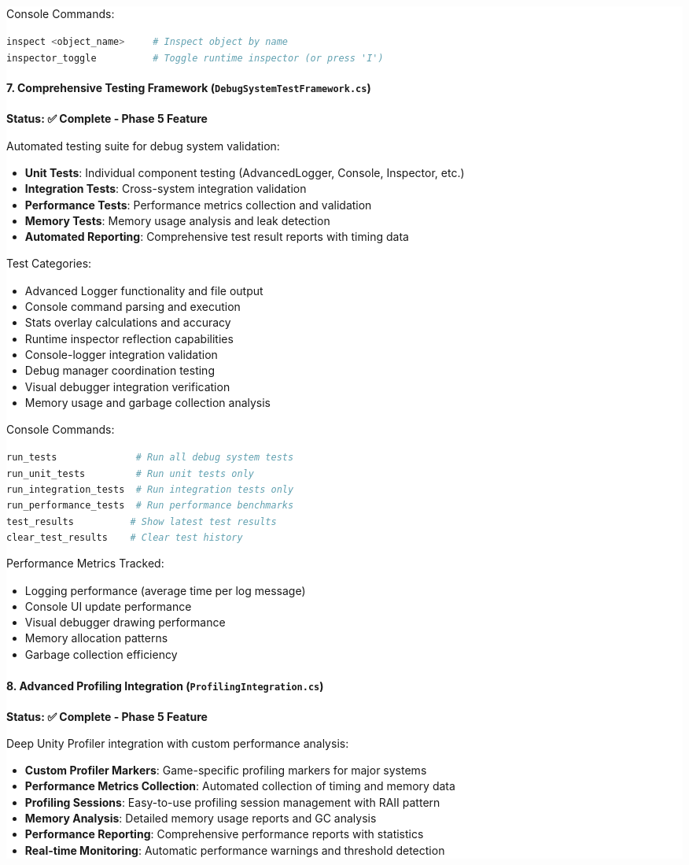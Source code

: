 Console Commands:
```bash
inspect <object_name>     # Inspect object by name
inspector_toggle          # Toggle runtime inspector (or press 'I')
```

#### 7. Comprehensive Testing Framework (`DebugSystemTestFramework.cs`)
**Status: ✅ Complete - Phase 5 Feature**

Automated testing suite for debug system validation:
- **Unit Tests**: Individual component testing (AdvancedLogger, Console, Inspector, etc.)
- **Integration Tests**: Cross-system integration validation
- **Performance Tests**: Performance metrics collection and validation
- **Memory Tests**: Memory usage analysis and leak detection
- **Automated Reporting**: Comprehensive test result reports with timing data

Test Categories:
- Advanced Logger functionality and file output
- Console command parsing and execution
- Stats overlay calculations and accuracy
- Runtime inspector reflection capabilities
- Console-logger integration validation
- Debug manager coordination testing
- Visual debugger integration verification
- Memory usage and garbage collection analysis

Console Commands:
```bash
run_tests              # Run all debug system tests
run_unit_tests         # Run unit tests only
run_integration_tests  # Run integration tests only
run_performance_tests  # Run performance benchmarks
test_results          # Show latest test results
clear_test_results    # Clear test history
```

Performance Metrics Tracked:
- Logging performance (average time per log message)
- Console UI update performance
- Visual debugger drawing performance
- Memory allocation patterns
- Garbage collection efficiency

#### 8. Advanced Profiling Integration (`ProfilingIntegration.cs`)
**Status: ✅ Complete - Phase 5 Feature**

Deep Unity Profiler integration with custom performance analysis:
- **Custom Profiler Markers**: Game-specific profiling markers for major systems
- **Performance Metrics Collection**: Automated collection of timing and memory data
- **Profiling Sessions**: Easy-to-use profiling session management with RAII pattern
- **Memory Analysis**: Detailed memory usage reports and GC analysis
- **Performance Reporting**: Comprehensive performance reports with statistics
- **Real-time Monitoring**: Automatic performance warnings and threshold detection
